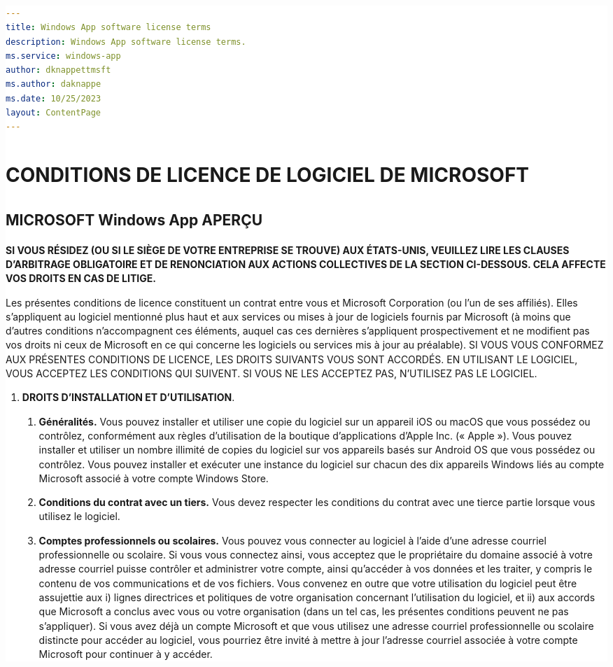 ```yaml
---
title: Windows App software license terms
description: Windows App software license terms.
ms.service: windows-app
author: dknappettmsft
ms.author: daknappe
ms.date: 10/25/2023
layout: ContentPage
---
```


# CONDITIONS DE LICENCE DE LOGICIEL DE MICROSOFT

## MICROSOFT Windows App APERÇU

**SI VOUS RÉSIDEZ (OU SI LE SIÈGE DE VOTRE ENTREPRISE SE TROUVE) AUX ÉTATS-UNIS, VEUILLEZ LIRE LES CLAUSES D’ARBITRAGE OBLIGATOIRE ET DE RENONCIATION AUX ACTIONS COLLECTIVES DE LA SECTION CI-DESSOUS. CELA AFFECTE VOS DROITS EN CAS DE LITIGE.**

Les présentes conditions de licence constituent un contrat entre vous et Microsoft Corporation (ou l’un de ses affiliés). Elles s’appliquent au logiciel mentionné plus haut et aux services ou mises à jour de logiciels fournis par Microsoft (à moins que d’autres conditions n’accompagnent ces éléments, auquel cas ces dernières s’appliquent prospectivement et ne modifient pas vos droits ni ceux de Microsoft en ce qui concerne les logiciels ou services mis à jour au préalable). SI VOUS VOUS CONFORMEZ AUX PRÉSENTES CONDITIONS DE LICENCE, LES DROITS SUIVANTS VOUS SONT ACCORDÉS. EN UTILISANT LE LOGICIEL, VOUS ACCEPTEZ LES CONDITIONS QUI SUIVENT. SI VOUS NE LES ACCEPTEZ PAS, N’UTILISEZ PAS LE LOGICIEL. 

1. **DROITS D’INSTALLATION ET D’UTILISATION**.

    1. **Généralités.** Vous pouvez installer et utiliser une copie du logiciel sur un appareil iOS ou macOS que vous possédez ou contrôlez, conformément aux règles d’utilisation de la boutique d’applications d’Apple Inc. (« Apple »). Vous pouvez installer et utiliser un nombre illimité de copies du logiciel sur vos appareils basés sur Android OS que vous possédez ou contrôlez. Vous pouvez installer et exécuter une instance du logiciel sur chacun des dix appareils Windows liés au compte Microsoft associé à votre compte Windows Store.

    1. **Conditions du contrat avec un tiers.** Vous devez respecter les conditions du contrat avec une tierce partie lorsque vous utilisez le logiciel.

    1. **Comptes professionnels ou scolaires.** Vous pouvez vous connecter au logiciel à l’aide d’une adresse courriel professionnelle ou scolaire. Si vous vous connectez ainsi, vous acceptez que le propriétaire du domaine associé à votre adresse courriel puisse contrôler et administrer votre compte, ainsi qu’accéder à vos données et les traiter, y compris le contenu de vos communications et de vos fichiers. Vous convenez en outre que votre utilisation du logiciel peut être assujettie aux i) lignes directrices et politiques de votre organisation concernant l’utilisation du logiciel, et ii) aux accords que Microsoft a conclus avec vous ou votre organisation (dans un tel cas, les présentes conditions peuvent ne pas s’appliquer). Si vous avez déjà un compte Microsoft et que vous utilisez une adresse courriel professionnelle ou scolaire distincte pour accéder au logiciel, vous pourriez être invité à mettre à jour l’adresse courriel associée à votre compte Microsoft pour continuer à y accéder.

